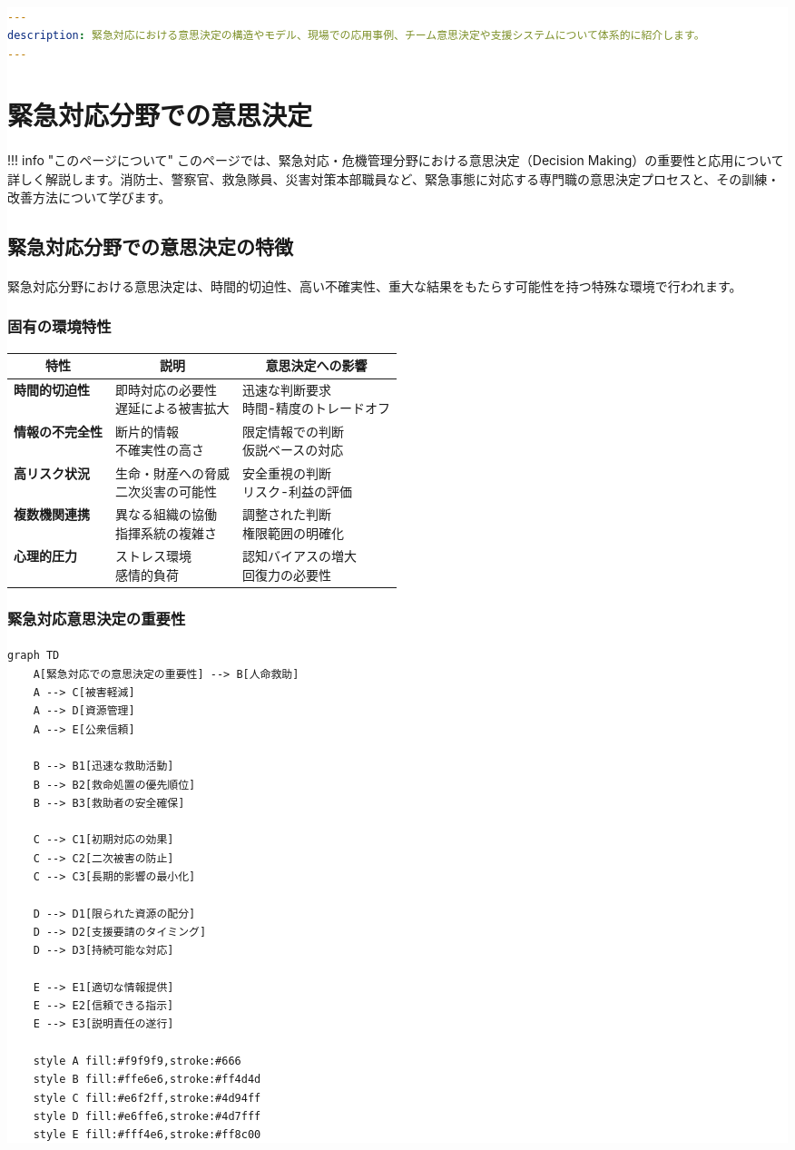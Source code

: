 ```yaml
---
description: 緊急対応における意思決定の構造やモデル、現場での応用事例、チーム意思決定や支援システムについて体系的に紹介します。
---
```


# 緊急対応分野での意思決定

!!! info "このページについて"
    このページでは、緊急対応・危機管理分野における意思決定（Decision Making）の重要性と応用について詳しく解説します。消防士、警察官、救急隊員、災害対策本部職員など、緊急事態に対応する専門職の意思決定プロセスと、その訓練・改善方法について学びます。

## 緊急対応分野での意思決定の特徴

緊急対応分野における意思決定は、時間的切迫性、高い不確実性、重大な結果をもたらす可能性を持つ特殊な環境で行われます。

### 固有の環境特性

| 特性 | 説明 | 意思決定への影響 |
|------|------|----------------|
| **時間的切迫性** | 即時対応の必要性<br>遅延による被害拡大 | 迅速な判断要求<br>時間-精度のトレードオフ |
| **情報の不完全性** | 断片的情報<br>不確実性の高さ | 限定情報での判断<br>仮説ベースの対応 |
| **高リスク状況** | 生命・財産への脅威<br>二次災害の可能性 | 安全重視の判断<br>リスク-利益の評価 |
| **複数機関連携** | 異なる組織の協働<br>指揮系統の複雑さ | 調整された判断<br>権限範囲の明確化 |
| **心理的圧力** | ストレス環境<br>感情的負荷 | 認知バイアスの増大<br>回復力の必要性 |

### 緊急対応意思決定の重要性

```mermaid
graph TD
    A[緊急対応での意思決定の重要性] --> B[人命救助]
    A --> C[被害軽減]
    A --> D[資源管理]
    A --> E[公衆信頼]
    
    B --> B1[迅速な救助活動]
    B --> B2[救命処置の優先順位]
    B --> B3[救助者の安全確保]
    
    C --> C1[初期対応の効果]
    C --> C2[二次被害の防止]
    C --> C3[長期的影響の最小化]
    
    D --> D1[限られた資源の配分]
    D --> D2[支援要請のタイミング]
    D --> D3[持続可能な対応]
    
    E --> E1[適切な情報提供]
    E --> E2[信頼できる指示]
    E --> E3[説明責任の遂行]
    
    style A fill:#f9f9f9,stroke:#666
    style B fill:#ffe6e6,stroke:#ff4d4d
    style C fill:#e6f2ff,stroke:#4d94ff
    style D fill:#e6ffe6,stroke:#4d7fff
    style E fill:#fff4e6,stroke:#ff8c00
```
